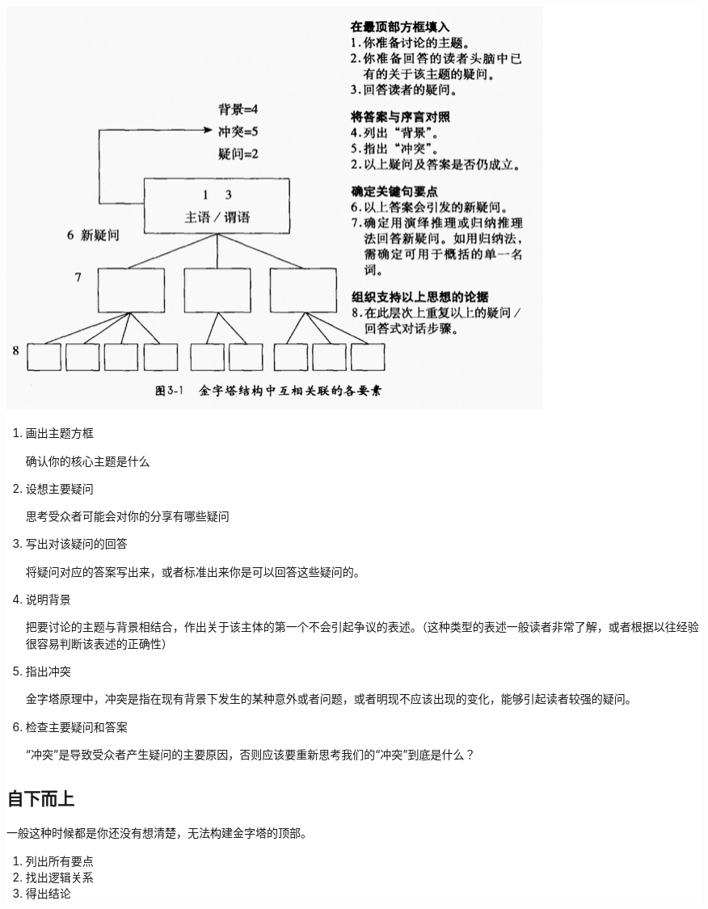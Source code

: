 ![图片](/assets/img/jzt-3.jpg)

1. 画出主题方框
    
    确认你的核心主题是什么

2. 设想主要疑问

    思考受众者可能会对你的分享有哪些疑问

3. 写出对该疑问的回答
    
    将疑问对应的答案写出来，或者标准出来你是可以回答这些疑问的。

4. 说明背景

    把要讨论的主题与背景相结合，作出关于该主体的第一个不会引起争议的表述。（这种类型的表述一般读者非常了解，或者根据以往经验很容易判断该表述的正确性）

5. 指出冲突

    金字塔原理中，冲突是指在现有背景下发生的某种意外或者问题，或者明现不应该出现的变化，能够引起读者较强的疑问。

6. 检查主要疑问和答案

    “冲突”是导致受众者产生疑问的主要原因，否则应该要重新思考我们的“冲突”到底是什么？

## 自下而上

一般这种时候都是你还没有想清楚，无法构建金字塔的顶部。

1. 列出所有要点
2. 找出逻辑关系
3. 得出结论
